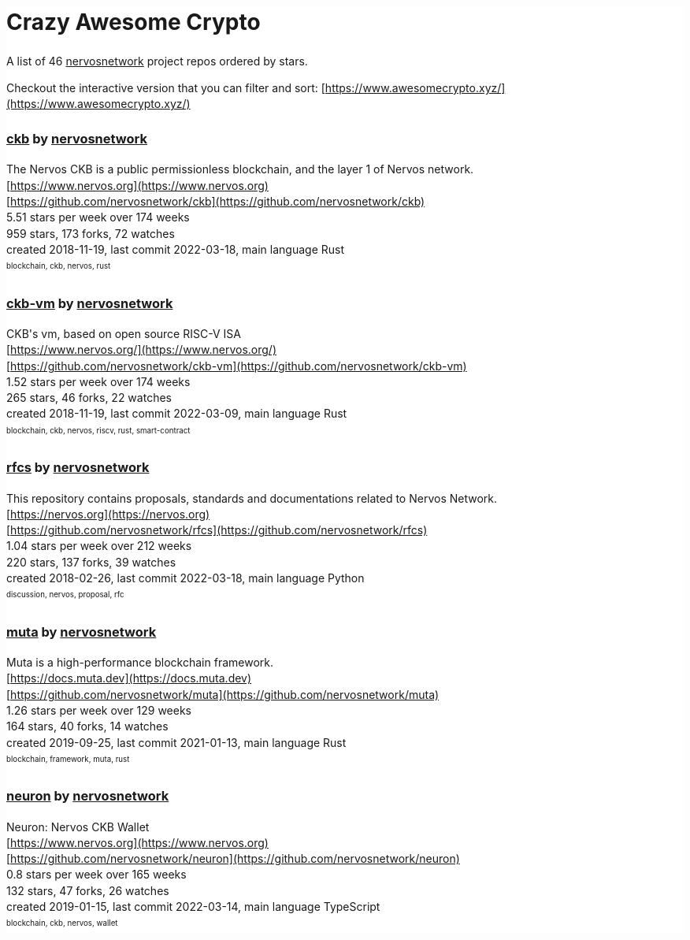 # Crazy Awesome Crypto
A list of 46 [nervosnetwork](https://github.com/nervosnetwork) project repos ordered by stars.  

Checkout the interactive version that you can filter and sort: 
[https://www.awesomecrypto.xyz/](https://www.awesomecrypto.xyz/)  


### [ckb](https://github.com/nervosnetwork/ckb) by [nervosnetwork](https://github.com/nervosnetwork)  
The Nervos CKB is a public permissionless blockchain, and the layer 1 of Nervos network.  
[https://www.nervos.org](https://www.nervos.org)  
[https://github.com/nervosnetwork/ckb](https://github.com/nervosnetwork/ckb)  
5.51 stars per week over 174 weeks  
959 stars, 173 forks, 72 watches  
created 2018-11-19, last commit 2022-03-18, main language Rust  
<sub><sup>blockchain, ckb, nervos, rust</sup></sub>


### [ckb-vm](https://github.com/nervosnetwork/ckb-vm) by [nervosnetwork](https://github.com/nervosnetwork)  
CKB's vm, based on open source RISC-V ISA  
[https://www.nervos.org/](https://www.nervos.org/)  
[https://github.com/nervosnetwork/ckb-vm](https://github.com/nervosnetwork/ckb-vm)  
1.52 stars per week over 174 weeks  
265 stars, 46 forks, 22 watches  
created 2018-11-19, last commit 2022-03-09, main language Rust  
<sub><sup>blockchain, ckb, nervos, riscv, rust, smart-contract</sup></sub>


### [rfcs](https://github.com/nervosnetwork/rfcs) by [nervosnetwork](https://github.com/nervosnetwork)  
This repository contains proposals, standards and documentations related to Nervos Network.  
[https://nervos.org](https://nervos.org)  
[https://github.com/nervosnetwork/rfcs](https://github.com/nervosnetwork/rfcs)  
1.04 stars per week over 212 weeks  
220 stars, 137 forks, 39 watches  
created 2018-02-26, last commit 2022-03-18, main language Python  
<sub><sup>discussion, nervos, proposal, rfc</sup></sub>


### [muta](https://github.com/nervosnetwork/muta) by [nervosnetwork](https://github.com/nervosnetwork)  
Muta is a high-performance blockchain framework.  
[https://docs.muta.dev](https://docs.muta.dev)  
[https://github.com/nervosnetwork/muta](https://github.com/nervosnetwork/muta)  
1.26 stars per week over 129 weeks  
164 stars, 40 forks, 14 watches  
created 2019-09-25, last commit 2021-01-13, main language Rust  
<sub><sup>blockchain, framework, muta, rust</sup></sub>


### [neuron](https://github.com/nervosnetwork/neuron) by [nervosnetwork](https://github.com/nervosnetwork)  
Neuron: Nervos CKB Wallet  
[https://www.nervos.org](https://www.nervos.org)  
[https://github.com/nervosnetwork/neuron](https://github.com/nervosnetwork/neuron)  
0.8 stars per week over 165 weeks  
132 stars, 47 forks, 26 watches  
created 2019-01-15, last commit 2022-03-14, main language TypeScript  
<sub><sup>blockchain, ckb, nervos, wallet</sup></sub>
